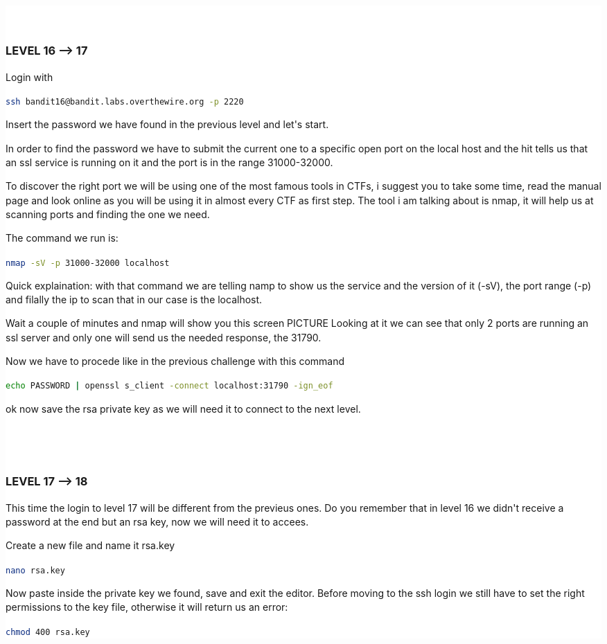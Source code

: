 ​<br/>
---

### LEVEL 16 --> 17
Login with 
```bash
ssh bandit16@bandit.labs.overthewire.org -p 2220  
```
Insert the password we have found in the previous level and let's start.

In order to find the password we have to submit the current one to a specific open port on the local host and the hit tells us that an ssl service is running on it and the port is in the range 31000-32000.

To discover the right port we will be using one of the most famous tools in CTFs, i suggest you to take some time, read the manual page and look online as you will be using it in almost every CTF as first step.
The tool i am talking about is nmap, it will help us at scanning ports and finding the one we need.

The command we run is:
```bash
nmap -sV -p 31000-32000 localhost
```

Quick explaination: with that command we are telling namp to show us the service and the version of it (-sV), the port range (-p) and filally the ip to scan that in our case is the localhost.

Wait a couple of minutes and nmap will show you this screen
PICTURE
Looking at it we can see that only 2 ports are running an ssl server and only one will send us the needed response, the 31790.

Now we have to procede like in the previous challenge with this command
```bash
echo PASSWORD | openssl s_client -connect localhost:31790 -ign_eof
```

ok now save the rsa private key as we will need it to connect to the next level.

​<br/>
---

### LEVEL 17 --> 18
This time the login to level 17 will be different from the previeus ones.
Do you remember that in level 16 we didn't receive a password at the end but an rsa key, now we will need it to accees.

Create a new file and name it rsa.key 
```bash
nano rsa.key
```

Now paste inside the private key we found, save and exit the editor.
Before moving to the ssh login we still have to set the right permissions to the key file, otherwise it will return us an error:
```bash
chmod 400 rsa.key
```
 